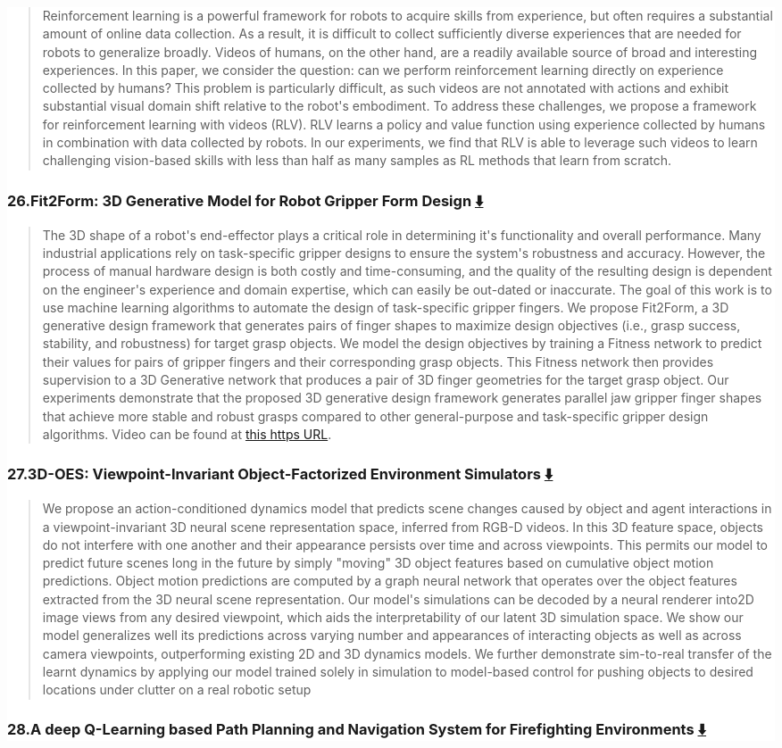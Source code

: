 >  Reinforcement learning is a powerful framework for robots to acquire skills from experience, but often requires a substantial amount of online data collection. As a result, it is difficult to collect sufficiently diverse experiences that are needed for robots to generalize broadly. Videos of humans, on the other hand, are a readily available source of broad and interesting experiences. In this paper, we consider the question: can we perform reinforcement learning directly on experience collected by humans? This problem is particularly difficult, as such videos are not annotated with actions and exhibit substantial visual domain shift relative to the robot's embodiment. To address these challenges, we propose a framework for reinforcement learning with videos (RLV). RLV learns a policy and value function using experience collected by humans in combination with data collected by robots. In our experiments, we find that RLV is able to leverage such videos to learn challenging vision-based skills with less than half as many samples as RL methods that learn from scratch.      
### 26.Fit2Form: 3D Generative Model for Robot Gripper Form Design  [ :arrow_down: ](https://arxiv.org/pdf/2011.06498.pdf)
>  The 3D shape of a robot's end-effector plays a critical role in determining it's functionality and overall performance. Many industrial applications rely on task-specific gripper designs to ensure the system's robustness and accuracy. However, the process of manual hardware design is both costly and time-consuming, and the quality of the resulting design is dependent on the engineer's experience and domain expertise, which can easily be out-dated or inaccurate. The goal of this work is to use machine learning algorithms to automate the design of task-specific gripper fingers. We propose Fit2Form, a 3D generative design framework that generates pairs of finger shapes to maximize design objectives (i.e., grasp success, stability, and robustness) for target grasp objects. We model the design objectives by training a Fitness network to predict their values for pairs of gripper fingers and their corresponding grasp objects. This Fitness network then provides supervision to a 3D Generative network that produces a pair of 3D finger geometries for the target grasp object. Our experiments demonstrate that the proposed 3D generative design framework generates parallel jaw gripper finger shapes that achieve more stable and robust grasps compared to other general-purpose and task-specific gripper design algorithms. Video can be found at <a class="link-external link-https" href="https://youtu.be/utKHP3qb1bg" rel="external noopener nofollow">this https URL</a>.      
### 27.3D-OES: Viewpoint-Invariant Object-Factorized Environment Simulators  [ :arrow_down: ](https://arxiv.org/pdf/2011.06464.pdf)
>  We propose an action-conditioned dynamics model that predicts scene changes caused by object and agent interactions in a viewpoint-invariant 3D neural scene representation space, inferred from RGB-D videos. In this 3D feature space, objects do not interfere with one another and their appearance persists over time and across viewpoints. This permits our model to predict future scenes long in the future by simply "moving" 3D object features based on cumulative object motion predictions. Object motion predictions are computed by a graph neural network that operates over the object features extracted from the 3D neural scene representation. Our model's simulations can be decoded by a neural renderer into2D image views from any desired viewpoint, which aids the interpretability of our latent 3D simulation space. We show our model generalizes well its predictions across varying number and appearances of interacting objects as well as across camera viewpoints, outperforming existing 2D and 3D dynamics models. We further demonstrate sim-to-real transfer of the learnt dynamics by applying our model trained solely in simulation to model-based control for pushing objects to desired locations under clutter on a real robotic setup      
### 28.A deep Q-Learning based Path Planning and Navigation System for Firefighting Environments  [ :arrow_down: ](https://arxiv.org/pdf/2011.06450.pdf)